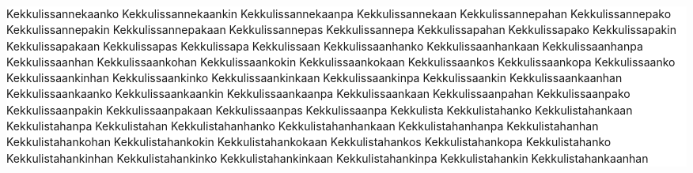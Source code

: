 Kekkulissannekaanko
Kekkulissannekaankin
Kekkulissannekaanpa
Kekkulissannekaan
Kekkulissannepahan
Kekkulissannepako
Kekkulissannepakin
Kekkulissannepakaan
Kekkulissannepas
Kekkulissannepa
Kekkulissapahan
Kekkulissapako
Kekkulissapakin
Kekkulissapakaan
Kekkulissapas
Kekkulissapa
Kekkulissaan
Kekkulissaanhanko
Kekkulissaanhankaan
Kekkulissaanhanpa
Kekkulissaanhan
Kekkulissaankohan
Kekkulissaankokin
Kekkulissaankokaan
Kekkulissaankos
Kekkulissaankopa
Kekkulissaanko
Kekkulissaankinhan
Kekkulissaankinko
Kekkulissaankinkaan
Kekkulissaankinpa
Kekkulissaankin
Kekkulissaankaanhan
Kekkulissaankaanko
Kekkulissaankaankin
Kekkulissaankaanpa
Kekkulissaankaan
Kekkulissaanpahan
Kekkulissaanpako
Kekkulissaanpakin
Kekkulissaanpakaan
Kekkulissaanpas
Kekkulissaanpa
Kekkulista
Kekkulistahanko
Kekkulistahankaan
Kekkulistahanpa
Kekkulistahan
Kekkulistahanhanko
Kekkulistahanhankaan
Kekkulistahanhanpa
Kekkulistahanhan
Kekkulistahankohan
Kekkulistahankokin
Kekkulistahankokaan
Kekkulistahankos
Kekkulistahankopa
Kekkulistahanko
Kekkulistahankinhan
Kekkulistahankinko
Kekkulistahankinkaan
Kekkulistahankinpa
Kekkulistahankin
Kekkulistahankaanhan